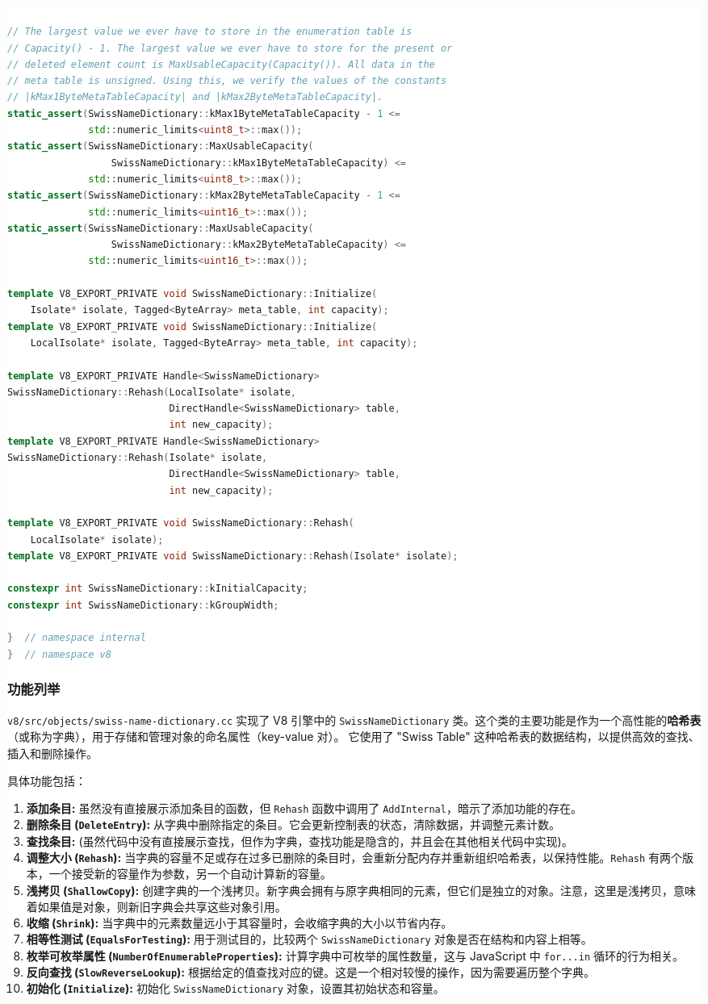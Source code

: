 ```cpp

// The largest value we ever have to store in the enumeration table is
// Capacity() - 1. The largest value we ever have to store for the present or
// deleted element count is MaxUsableCapacity(Capacity()). All data in the
// meta table is unsigned. Using this, we verify the values of the constants
// |kMax1ByteMetaTableCapacity| and |kMax2ByteMetaTableCapacity|.
static_assert(SwissNameDictionary::kMax1ByteMetaTableCapacity - 1 <=
              std::numeric_limits<uint8_t>::max());
static_assert(SwissNameDictionary::MaxUsableCapacity(
                  SwissNameDictionary::kMax1ByteMetaTableCapacity) <=
              std::numeric_limits<uint8_t>::max());
static_assert(SwissNameDictionary::kMax2ByteMetaTableCapacity - 1 <=
              std::numeric_limits<uint16_t>::max());
static_assert(SwissNameDictionary::MaxUsableCapacity(
                  SwissNameDictionary::kMax2ByteMetaTableCapacity) <=
              std::numeric_limits<uint16_t>::max());

template V8_EXPORT_PRIVATE void SwissNameDictionary::Initialize(
    Isolate* isolate, Tagged<ByteArray> meta_table, int capacity);
template V8_EXPORT_PRIVATE void SwissNameDictionary::Initialize(
    LocalIsolate* isolate, Tagged<ByteArray> meta_table, int capacity);

template V8_EXPORT_PRIVATE Handle<SwissNameDictionary>
SwissNameDictionary::Rehash(LocalIsolate* isolate,
                            DirectHandle<SwissNameDictionary> table,
                            int new_capacity);
template V8_EXPORT_PRIVATE Handle<SwissNameDictionary>
SwissNameDictionary::Rehash(Isolate* isolate,
                            DirectHandle<SwissNameDictionary> table,
                            int new_capacity);

template V8_EXPORT_PRIVATE void SwissNameDictionary::Rehash(
    LocalIsolate* isolate);
template V8_EXPORT_PRIVATE void SwissNameDictionary::Rehash(Isolate* isolate);

constexpr int SwissNameDictionary::kInitialCapacity;
constexpr int SwissNameDictionary::kGroupWidth;

}  // namespace internal
}  // namespace v8
```

### 功能列举

`v8/src/objects/swiss-name-dictionary.cc` 实现了 V8 引擎中的 `SwissNameDictionary` 类。这个类的主要功能是作为一个高性能的**哈希表**（或称为字典），用于存储和管理对象的命名属性（key-value 对）。  它使用了 "Swiss Table" 这种哈希表的数据结构，以提供高效的查找、插入和删除操作。

具体功能包括：

1. **添加条目:**  虽然没有直接展示添加条目的函数，但 `Rehash` 函数中调用了 `AddInternal`，暗示了添加功能的存在。
2. **删除条目 (`DeleteEntry`):**  从字典中删除指定的条目。它会更新控制表的状态，清除数据，并调整元素计数。
3. **查找条目:** (虽然代码中没有直接展示查找，但作为字典，查找功能是隐含的，并且会在其他相关代码中实现)。
4. **调整大小 (`Rehash`):** 当字典的容量不足或存在过多已删除的条目时，会重新分配内存并重新组织哈希表，以保持性能。`Rehash` 有两个版本，一个接受新的容量作为参数，另一个自动计算新的容量。
5. **浅拷贝 (`ShallowCopy`):** 创建字典的一个浅拷贝。新字典会拥有与原字典相同的元素，但它们是独立的对象。注意，这里是浅拷贝，意味着如果值是对象，则新旧字典会共享这些对象引用。
6. **收缩 (`Shrink`):**  当字典中的元素数量远小于其容量时，会收缩字典的大小以节省内存。
7. **相等性测试 (`EqualsForTesting`):** 用于测试目的，比较两个 `SwissNameDictionary` 对象是否在结构和内容上相等。
8. **枚举可枚举属性 (`NumberOfEnumerableProperties`):** 计算字典中可枚举的属性数量，这与 JavaScript 中 `for...in` 循环的行为相关。
9. **反向查找 (`SlowReverseLookup`):**  根据给定的值查找对应的键。这是一个相对较慢的操作，因为需要遍历整个字典。
10. **初始化 (`Initialize`):**  初始化 `SwissNameDictionary` 对象，设置其初始状态和容量。
